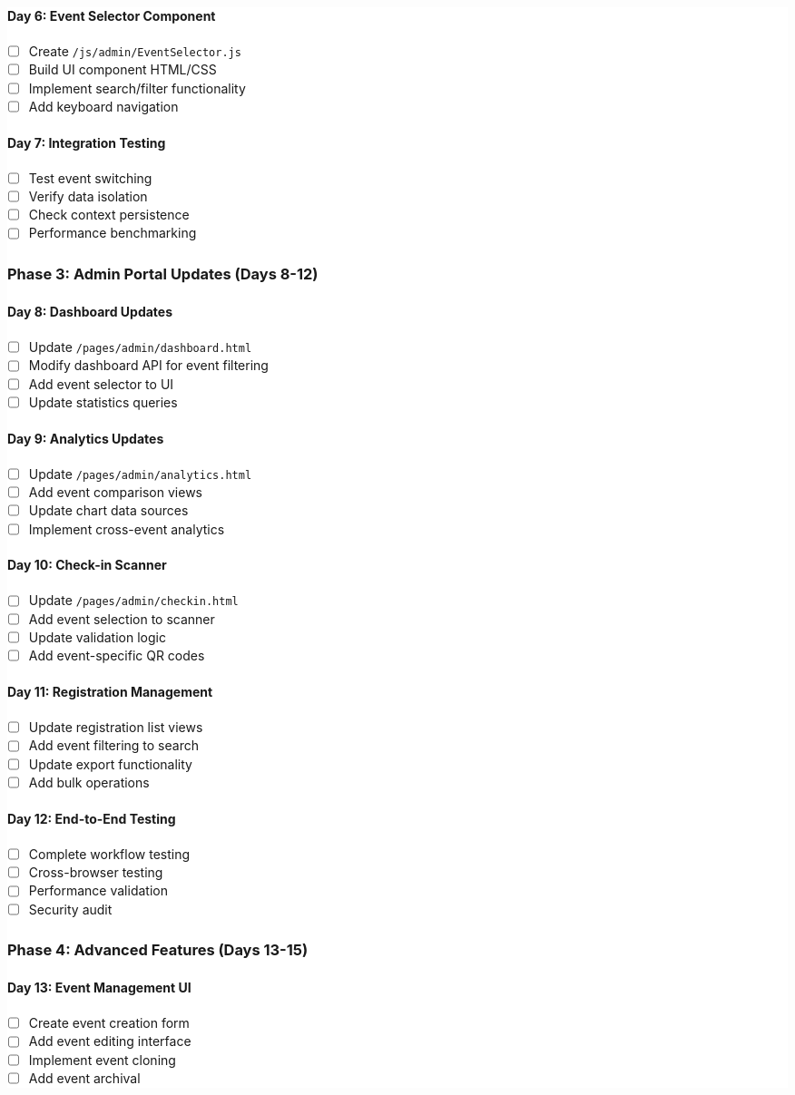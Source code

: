 #### Day 6: Event Selector Component
- [ ] Create `/js/admin/EventSelector.js`
- [ ] Build UI component HTML/CSS
- [ ] Implement search/filter functionality
- [ ] Add keyboard navigation

#### Day 7: Integration Testing
- [ ] Test event switching
- [ ] Verify data isolation
- [ ] Check context persistence
- [ ] Performance benchmarking

### Phase 3: Admin Portal Updates (Days 8-12)

#### Day 8: Dashboard Updates
- [ ] Update `/pages/admin/dashboard.html`
- [ ] Modify dashboard API for event filtering
- [ ] Add event selector to UI
- [ ] Update statistics queries

#### Day 9: Analytics Updates
- [ ] Update `/pages/admin/analytics.html`
- [ ] Add event comparison views
- [ ] Update chart data sources
- [ ] Implement cross-event analytics

#### Day 10: Check-in Scanner
- [ ] Update `/pages/admin/checkin.html`
- [ ] Add event selection to scanner
- [ ] Update validation logic
- [ ] Add event-specific QR codes

#### Day 11: Registration Management
- [ ] Update registration list views
- [ ] Add event filtering to search
- [ ] Update export functionality
- [ ] Add bulk operations

#### Day 12: End-to-End Testing
- [ ] Complete workflow testing
- [ ] Cross-browser testing
- [ ] Performance validation
- [ ] Security audit

### Phase 4: Advanced Features (Days 13-15)

#### Day 13: Event Management UI
- [ ] Create event creation form
- [ ] Add event editing interface
- [ ] Implement event cloning
- [ ] Add event archival
